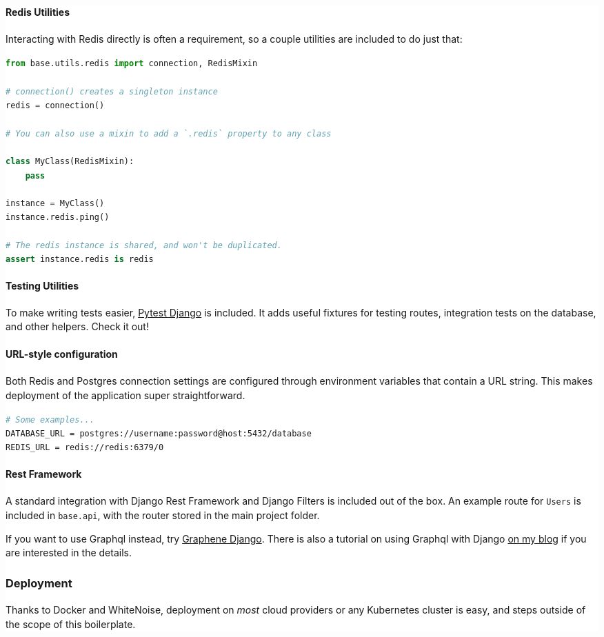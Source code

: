 #### Redis Utilities

Interacting with Redis directly is often a requirement, so a couple utilities are included to do just that:


```python
from base.utils.redis import connection, RedisMixin

# connection() creates a singleton instance
redis = connection()

# You can also use a mixin to add a `.redis` property to any class

class MyClass(RedisMixin):
    pass

instance = MyClass()
instance.redis.ping()

# The redis instance is shared, and won't be duplicated.
assert instance.redis is redis
```

#### Testing Utilities

To make writing tests easier, [Pytest Django](https://pytest-django.readthedocs.io/en/latest/) is included. It adds useful fixtures for testing routes, integration tests on the database, and other helpers. Check it out!

#### URL-style configuration

Both Redis and Postgres connection settings are configured through environment variables that contain a URL string. This makes deployment of the application super straightforward.

```sh
# Some examples...
DATABASE_URL = postgres://username:password@host:5432/database
REDIS_URL = redis://redis:6379/0
```

#### Rest Framework

A standard integration with Django Rest Framework and Django Filters is included out of the box. An example route for `Users` is included in `base.api`, with the router stored in the main project folder.

If you want to use Graphql instead, try [Graphene Django](https://github.com/graphql-python/graphene-django). There is also a tutorial on using Graphql with Django [on my blog](https://www.madelyneriksen.com/graphql-django-tutorial) if you are interested in the details.

### Deployment

Thanks to Docker and WhiteNoise, deployment on _most_ cloud providers or any Kubernetes cluster is easy, and steps outside of the scope of this boilerplate.
